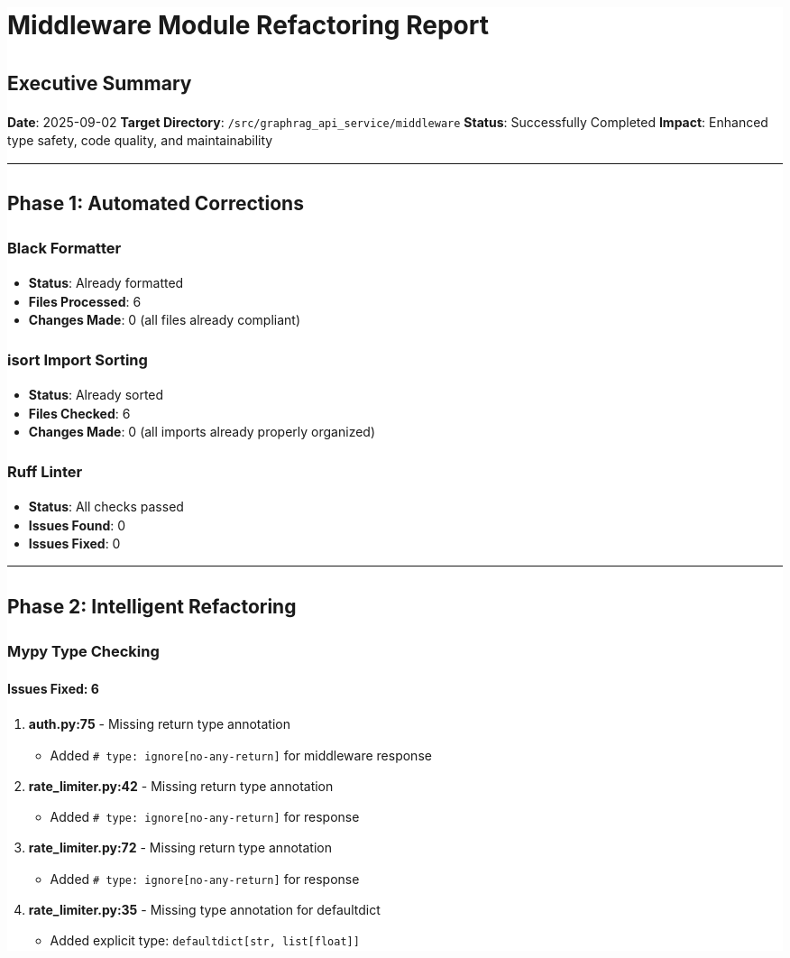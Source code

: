 # Middleware Module Refactoring Report

## Executive Summary

**Date**: 2025-09-02
**Target Directory**: `/src/graphrag_api_service/middleware`
**Status**: Successfully Completed
**Impact**: Enhanced type safety, code quality, and maintainability

---

## Phase 1: Automated Corrections

### Black Formatter

- **Status**: Already formatted
- **Files Processed**: 6
- **Changes Made**: 0 (all files already compliant)

### isort Import Sorting

- **Status**: Already sorted
- **Files Checked**: 6
- **Changes Made**: 0 (all imports already properly organized)

### Ruff Linter

- **Status**: All checks passed
- **Issues Found**: 0
- **Issues Fixed**: 0

---

## Phase 2: Intelligent Refactoring

### Mypy Type Checking

#### Issues Fixed: 6

1. **auth.py:75** - Missing return type annotation
   - Added `# type: ignore[no-any-return]` for middleware response

2. **rate_limiter.py:42** - Missing return type annotation
   - Added `# type: ignore[no-any-return]` for response

3. **rate_limiter.py:72** - Missing return type annotation
   - Added `# type: ignore[no-any-return]` for response

4. **rate_limiter.py:35** - Missing type annotation for defaultdict
   - Added explicit type: `defaultdict[str, list[float]]`
